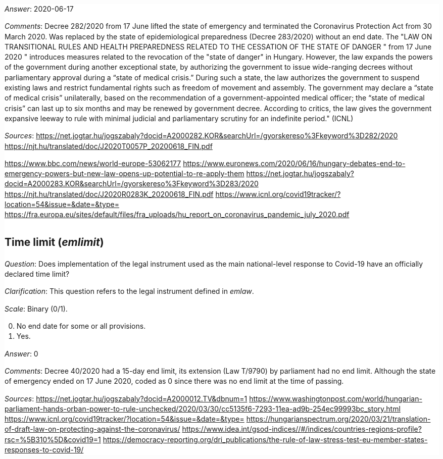  
*Answer*: 2020-06-17 

*Comments*:
 Decree 282/2020 from 17 June lifted the state of emergency and terminated the Coronavirus Protection Act from 30 March 2020. Was replaced by the state of epidemiological preparedness (Decree 283/2020) without an end date. The "LAW ON TRANSITIONAL RULES AND HEALTH PREPAREDNESS RELATED TO THE CESSATION OF THE STATE OF DANGER " from 17 June 2020 " introduces measures related to the revocation of the "state of danger" in Hungary. However, the law expands the powers of the government during another exceptional state, by authorizing the government to issue wide-ranging decrees without parliamentary approval during a “state of medical crisis.” During such a state, the law authorizes the government to suspend existing laws and restrict fundamental rights such as freedom of movement and assembly. The government may declare a “state of medical crisis” unilaterally, based on the recommendation of a government-appointed medical officer; the “state of medical crisis” can last up to six months and may be renewed by government decree. According to critics, the law gives the government expansive leeway to rule with minimal judicial and parliamentary scrutiny for an indefinite period." (ICNL) 

*Sources*:
 https://net.jogtar.hu/jogszabaly?docid=A2000282.KOR&searchUrl=/gyorskereso%3Fkeyword%3D282/2020
https://njt.hu/translated/doc/J2020T0057P_20200618_FIN.pdf

https://www.bbc.com/news/world-europe-53062177
https://www.euronews.com/2020/06/16/hungary-debates-end-to-emergency-powers-but-new-law-opens-up-potential-to-re-apply-them
https://net.jogtar.hu/jogszabaly?docid=A2000283.KOR&searchUrl=/gyorskereso%3Fkeyword%3D283/2020
https://njt.hu/translated/doc/J2020R0283K_20200618_FIN.pdf
https://www.icnl.org/covid19tracker/?location=54&issue=&date=&type=
https://fra.europa.eu/sites/default/files/fra_uploads/hu_report_on_coronavirus_pandemic_july_2020.pdf





## Time limit (*emlimit*) 

*Question*: Does implementation of the legal instrument used as the main national-level response to Covid-19 have an officially declared time limit?

 

*Clarification*: This question refers to the legal instrument defined in *emlaw*.

 

*Scale*: Binary (0/1). 

 0. No end date for some or all provisions. 
 1. Yes.

 
*Answer*: 0 

*Comments*:
 Decree 40/2020 had a 15-day end limit, its extension (Law T/9790) by parliament had no end limit. Although the state of emergency ended on 17 June 2020, coded as 0 since there was no end limit at the time of passing. 

*Sources*:
 https://net.jogtar.hu/jogszabaly?docid=A2000012.TV&dbnum=1
https://www.washingtonpost.com/world/hungarian-parliament-hands-orban-power-to-rule-unchecked/2020/03/30/cc5135f6-7293-11ea-ad9b-254ec99993bc_story.html
https://www.icnl.org/covid19tracker/?location=54&issue=&date=&type=
https://hungarianspectrum.org/2020/03/21/translation-of-draft-law-on-protecting-against-the-coronavirus/
https://www.idea.int/gsod-indices//#/indices/countries-regions-profile?rsc=%5B310%5D&covid19=1
https://democracy-reporting.org/dri_publications/the-rule-of-law-stress-test-eu-member-states-responses-to-covid-19/
